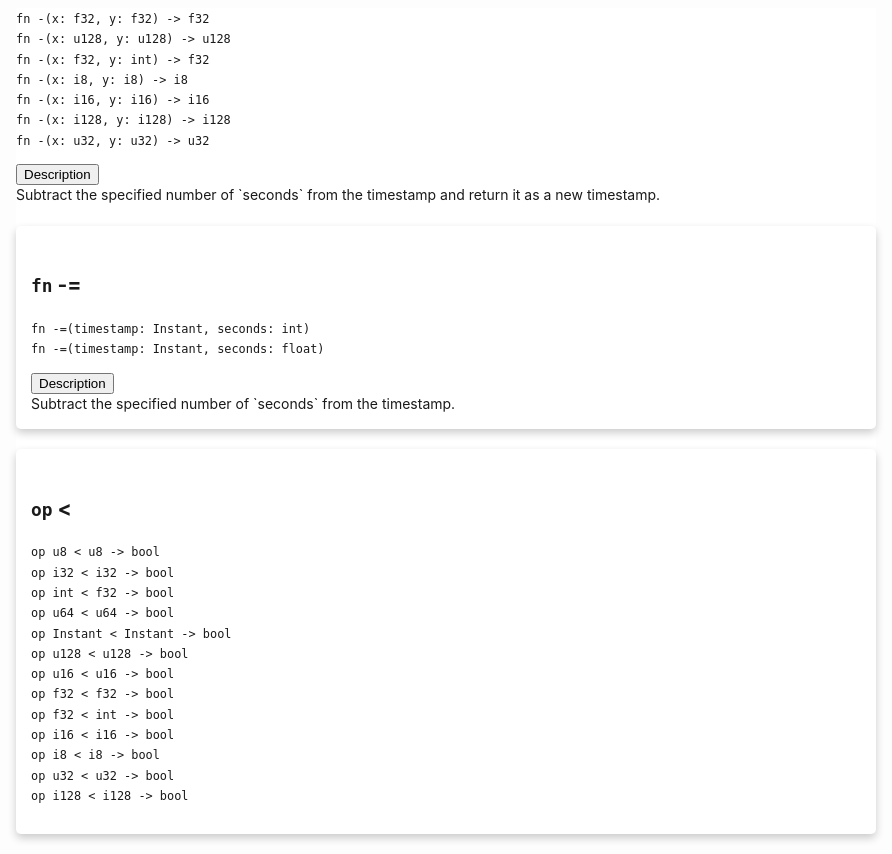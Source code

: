 ```rust,ignore
fn -(x: f32, y: f32) -> f32
fn -(x: u128, y: u128) -> u128
fn -(x: f32, y: int) -> f32
fn -(x: i8, y: i8) -> i8
fn -(x: i16, y: i16) -> i16
fn -(x: i128, y: i128) -> i128
fn -(x: u32, y: u32) -> u32
```

<div>
<div class="tab">
<button group="-" id="link---Description"  class="tablinks active" 
    onclick="openTab(event, '-', 'Description')">
Description
</button>
</div>

<div group="-" id="--Description" class="tabcontent"  style="display: block;" >
Subtract the specified number of `seconds` from the timestamp and return it as a new timestamp.
</div>

</div>
</div>
</br>
<div style='box-shadow: 0 4px 8px 0 rgba(0,0,0,0.2); padding: 15px; border-radius: 5px; border: 1px solid var(--theme-hover)'>
    <h2 class="func-name"> <code>fn</code> -&#x3D; </h2>

```rust,ignore
fn -=(timestamp: Instant, seconds: int)
fn -=(timestamp: Instant, seconds: float)
```

<div>
<div class="tab">
<button group="-&#x3D;" id="link--&#x3D;-Description"  class="tablinks active" 
    onclick="openTab(event, '-&#x3D;', 'Description')">
Description
</button>
</div>

<div group="-&#x3D;" id="-&#x3D;-Description" class="tabcontent"  style="display: block;" >
Subtract the specified number of `seconds` from the timestamp.
</div>

</div>
</div>
</br>
<div style='box-shadow: 0 4px 8px 0 rgba(0,0,0,0.2); padding: 15px; border-radius: 5px; border: 1px solid var(--theme-hover)'>
    <h2 class="func-name"> <code>op</code> &lt; </h2>

```rust,ignore
op u8 < u8 -> bool
op i32 < i32 -> bool
op int < f32 -> bool
op u64 < u64 -> bool
op Instant < Instant -> bool
op u128 < u128 -> bool
op u16 < u16 -> bool
op f32 < f32 -> bool
op f32 < int -> bool
op i16 < i16 -> bool
op i8 < i8 -> bool
op u32 < u32 -> bool
op i128 < i128 -> bool
```
